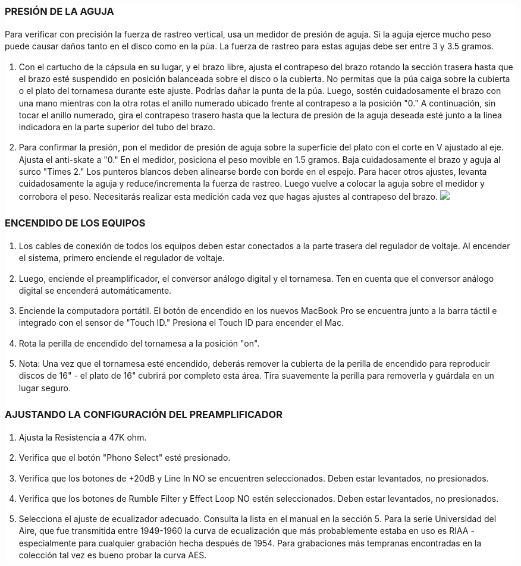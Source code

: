 ### PRESIÓN DE LA AGUJA
Para verificar con precisión la fuerza de rastreo vertical, usa un medidor de presión de aguja. Si la aguja ejerce mucho peso puede causar daños tanto en el disco como en la púa. La fuerza de rastreo para estas agujas debe ser entre 3 y 3.5 gramos.

1. Con el cartucho de la cápsula en su lugar, y el brazo libre, ajusta el contrapeso del brazo rotando la sección trasera hasta que el brazo esté suspendido en posición balanceada sobre el disco o la cubierta. No permitas que la púa caiga sobre la cubierta o el plato del tornamesa durante este ajuste. Podrías dañar la punta de la púa. Luego, sostén cuidadosamente el brazo con una mano mientras con la otra rotas el anillo numerado ubicado frente al contrapeso a la posición "0." A continuación, sin tocar el anillo numerado, gira el contrapeso trasero hasta que la lectura de presión de la aguja deseada esté junto a la línea indicadora en la parte superior del tubo del brazo.

2. Para confirmar la presión, pon el medidor de presión de aguja sobre la superficie del plato con el corte en V ajustado al eje. Ajusta el anti-skate a "0." En el medidor, posiciona el peso movible en 1.5 gramos. Baja cuidadosamente el brazo y aguja al surco "Times 2." Los punteros blancos deben alinearse borde con borde en el espejo. Para hacer otros ajustes, levanta cuidadosamente la aguja y reduce/incrementa la fuerza de rastreo. Luego vuelve a colocar la aguja sobre el medidor y corrobora el peso. Necesitarás realizar esta medición cada vez que hagas ajustes al contrapeso del brazo.
![](../assets/img/lacq/image01.jpg)

### ENCENDIDO DE LOS EQUIPOS
1. Los cables de conexión de todos los equipos deben estar conectados a la parte trasera del regulador de voltaje. Al encender el sistema, primero enciende el regulador de voltaje.

2. Luego, enciende el preamplificador, el conversor análogo digital y el tornamesa. Ten en cuenta que el conversor análogo digital se encenderá automáticamente.

3. Enciende la computadora portátil. El botón de encendido en los nuevos MacBook Pro se encuentra junto a la barra táctil e integrado con el sensor de "Touch ID." Presiona el Touch ID para encender el Mac.

4. Rota la perilla de encendido del tornamesa a la posición "on".

5. Nota: Una vez que el tornamesa esté encendido, deberás remover la cubierta de la perilla de encendido para reproducir discos de 16" - el plato de 16" cubrirá por completo esta área. Tira suavemente la perilla para removerla y guárdala en un lugar seguro.

### AJUSTANDO LA CONFIGURACIÓN DEL PREAMPLIFICADOR
1. Ajusta la Resistencia a 47K ohm.

2. Verifica que el botón "Phono Select" esté presionado.

3. Verifica que los botones de +20dB y Line In NO se encuentren seleccionados. Deben estar levantados, no presionados.

4. Verifica que los botones de Rumble Filter y Effect Loop NO estén seleccionados. Deben estar levantados, no presionados.

5. Selecciona el ajuste de ecualizador adecuado. Consulta la lista en el manual en la sección 5. Para la serie Universidad del Aire, que fue transmitida entre 1949-1960 la curva de ecualización que más probablemente estaba en uso es RIAA - especialmente para cualquier grabación hecha después de 1954. Para grabaciones más tempranas encontradas en la colección tal vez es bueno probar la curva AES.
